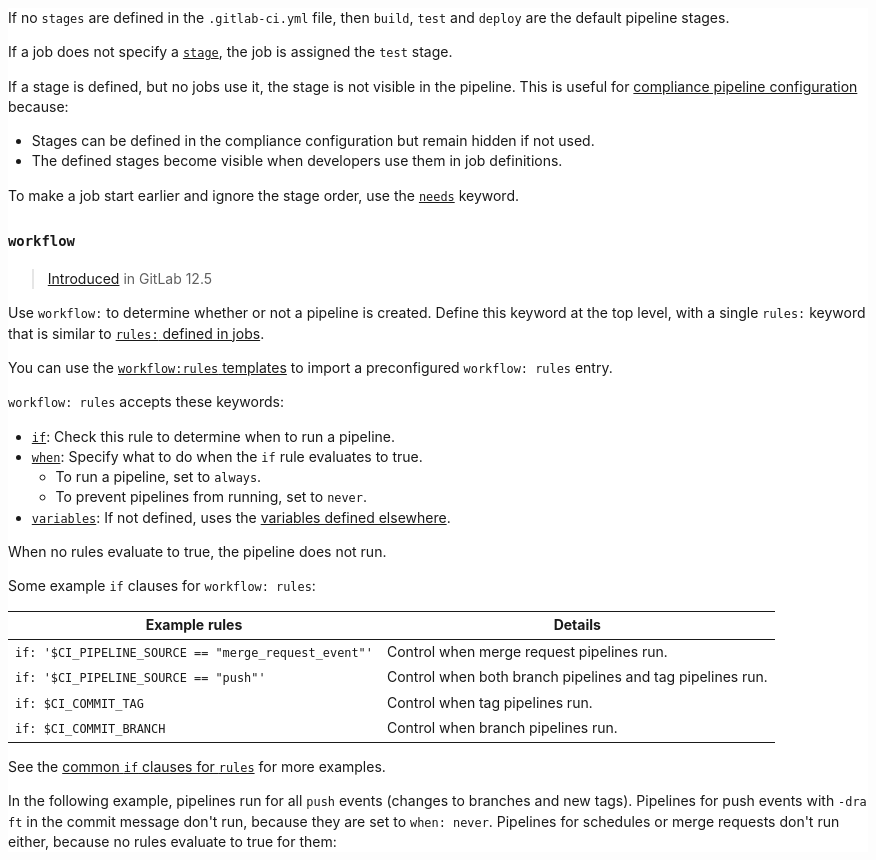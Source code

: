 If no `stages` are defined in the `.gitlab-ci.yml` file, then `build`, `test` and `deploy`
are the default pipeline stages.

If a job does not specify a [`stage`](#stage), the job is assigned the `test` stage.

If a stage is defined, but no jobs use it, the stage is not visible in the pipeline. This is
useful for [compliance pipeline configuration](../../user/project/settings/index.md#compliance-pipeline-configuration)
because:

- Stages can be defined in the compliance configuration but remain hidden if not used.
- The defined stages become visible when developers use them in job definitions.

To make a job start earlier and ignore the stage order, use
the [`needs`](#needs) keyword.

### `workflow`

> [Introduced](https://gitlab.com/gitlab-org/gitlab/-/issues/29654) in GitLab 12.5

Use `workflow:` to determine whether or not a pipeline is created.
Define this keyword at the top level, with a single `rules:` keyword that
is similar to [`rules:` defined in jobs](#rules).

You can use the [`workflow:rules` templates](#workflowrules-templates) to import
a preconfigured `workflow: rules` entry.

`workflow: rules` accepts these keywords:

- [`if`](#rulesif): Check this rule to determine when to run a pipeline.
- [`when`](#when): Specify what to do when the `if` rule evaluates to true.
  - To run a pipeline, set to `always`.
  - To prevent pipelines from running, set to `never`.
- [`variables`](#workflowrulesvariables): If not defined, uses the [variables defined elsewhere](#variables).

When no rules evaluate to true, the pipeline does not run.

Some example `if` clauses for `workflow: rules`:

| Example rules                                        | Details                                                   |
|------------------------------------------------------|-----------------------------------------------------------|
| `if: '$CI_PIPELINE_SOURCE == "merge_request_event"'` | Control when merge request pipelines run.                 |
| `if: '$CI_PIPELINE_SOURCE == "push"'`                | Control when both branch pipelines and tag pipelines run. |
| `if: $CI_COMMIT_TAG`                                 | Control when tag pipelines run.                           |
| `if: $CI_COMMIT_BRANCH`                              | Control when branch pipelines run.                        |

See the [common `if` clauses for `rules`](../jobs/job_control.md#common-if-clauses-for-rules) for more examples.

In the following example, pipelines run for all `push` events (changes to
branches and new tags). Pipelines for push events with `-draft` in the commit message
don't run, because they are set to `when: never`. Pipelines for schedules or merge requests
don't run either, because no rules evaluate to true for them:
